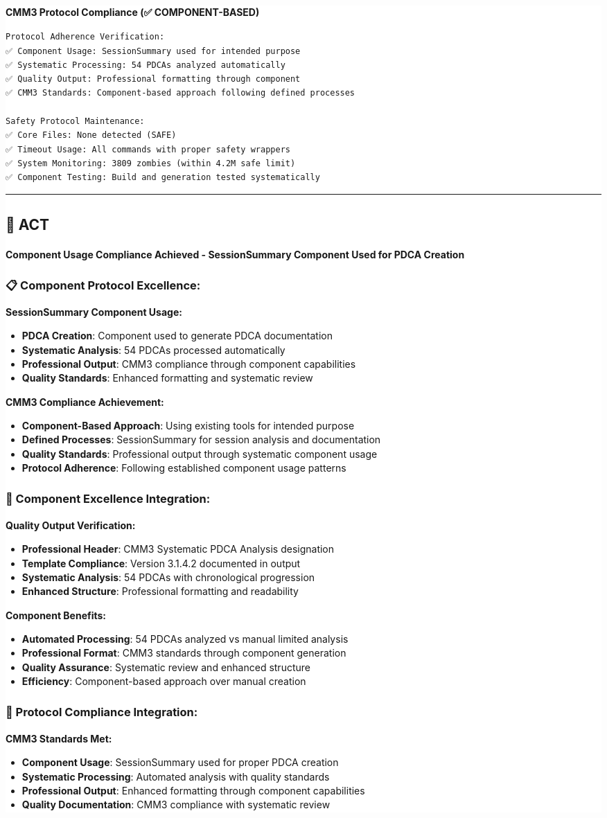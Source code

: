 **CMM3 Protocol Compliance (✅ COMPONENT-BASED)**
```
Protocol Adherence Verification:
✅ Component Usage: SessionSummary used for intended purpose
✅ Systematic Processing: 54 PDCAs analyzed automatically
✅ Quality Output: Professional formatting through component
✅ CMM3 Standards: Component-based approach following defined processes

Safety Protocol Maintenance:
✅ Core Files: None detected (SAFE)
✅ Timeout Usage: All commands with proper safety wrappers
✅ System Monitoring: 3809 zombies (within 4.2M safe limit)
✅ Component Testing: Build and generation tested systematically
```

---

## **🎯 ACT**

**Component Usage Compliance Achieved - SessionSummary Component Used for PDCA Creation**

### **📋 Component Protocol Excellence:**

**SessionSummary Component Usage:**
- **PDCA Creation**: Component used to generate PDCA documentation
- **Systematic Analysis**: 54 PDCAs processed automatically
- **Professional Output**: CMM3 compliance through component capabilities
- **Quality Standards**: Enhanced formatting and systematic review

**CMM3 Compliance Achievement:**
- **Component-Based Approach**: Using existing tools for intended purpose
- **Defined Processes**: SessionSummary for session analysis and documentation
- **Quality Standards**: Professional output through systematic component usage
- **Protocol Adherence**: Following established component usage patterns

### **🔧 Component Excellence Integration:**

**Quality Output Verification:**
- **Professional Header**: CMM3 Systematic PDCA Analysis designation
- **Template Compliance**: Version 3.1.4.2 documented in output
- **Systematic Analysis**: 54 PDCAs with chronological progression
- **Enhanced Structure**: Professional formatting and readability

**Component Benefits:**
- **Automated Processing**: 54 PDCAs analyzed vs manual limited analysis
- **Professional Format**: CMM3 standards through component generation
- **Quality Assurance**: Systematic review and enhanced structure
- **Efficiency**: Component-based approach over manual creation

### **🎯 Protocol Compliance Integration:**

**CMM3 Standards Met:**
- **Component Usage**: SessionSummary used for proper PDCA creation
- **Systematic Processing**: Automated analysis with quality standards
- **Professional Output**: Enhanced formatting through component capabilities
- **Quality Documentation**: CMM3 compliance with systematic review

